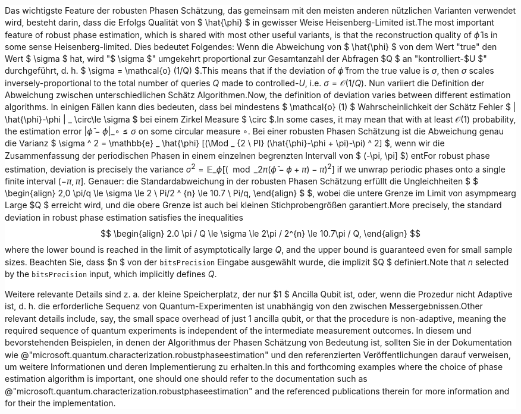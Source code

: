 <span data-ttu-id="0d48f-174">Das wichtigste Feature der robusten Phasen Schätzung, das gemeinsam mit den meisten anderen nützlichen Varianten verwendet wird, besteht darin, dass die Erfolgs Qualität von $ \hat{\phi} $ in gewisser Weise Heisenberg-Limited ist.</span><span class="sxs-lookup"><span data-stu-id="0d48f-174">The most important feature of robust phase estimation, which is shared with most other useful variants, is that the reconstruction quality of $\hat{\phi}$ is in some sense Heisenberg-limited.</span></span> <span data-ttu-id="0d48f-175">Dies bedeutet Folgendes: Wenn die Abweichung von $ \hat{\phi} $ von dem Wert "true" den Wert $ \sigma $ hat, wird "$ \sigma $" umgekehrt proportional zur Gesamtanzahl der Abfragen $Q $ an "kontrolliert-$U $" durchgeführt, d. h. $ \sigma = \mathcal{o} (1/Q) $.</span><span class="sxs-lookup"><span data-stu-id="0d48f-175">This means that if the deviation of $\hat{\phi}$ from the true value is $\sigma$, then $\sigma$ scales inversely-proportional to the total number of queries $Q$ made to controlled-$U$, i.e. $\sigma=\mathcal{O}(1/Q)$.</span></span> <span data-ttu-id="0d48f-176">Nun variiert die Definition der Abweichung zwischen unterschiedlichen Schätz Algorithmen.</span><span class="sxs-lookup"><span data-stu-id="0d48f-176">Now, the definition of deviation varies between different estimation algorithms.</span></span> <span data-ttu-id="0d48f-177">In einigen Fällen kann dies bedeuten, dass bei mindestens $ \mathcal{o} (1) $ Wahrscheinlichkeit der Schätz Fehler $ | \hat{\phi}-\phi | \_ \circ\le \sigma $ bei einem Zirkel Measure $ \circ $.</span><span class="sxs-lookup"><span data-stu-id="0d48f-177">In some cases, it may mean that with at least $\mathcal{O}(1)$ probability, the estimation error $|\hat{\phi}-\phi|\_\circ\le \sigma$ on some circular measure $\circ$.</span></span> <span data-ttu-id="0d48f-178">Bei einer robusten Phasen Schätzung ist die Abweichung genau die Varianz $ \sigma ^ 2 = \mathbb{e} \_ \hat{\phi} [(\Mod \_ {2 \ PI} (\hat{\phi}-\phi + \pi)-\pi) ^ 2] $, wenn wir die Zusammenfassung der periodischen Phasen in einem einzelnen begrenzten Intervall von $ (-\pi, \pi] $) ent</span><span class="sxs-lookup"><span data-stu-id="0d48f-178">For robust phase estimation, deviation is precisely the variance $\sigma^2 = \mathbb{E}\_\hat{\phi}[(\mod\_{2\pi}(\hat{\phi}-\phi +\pi)-\pi)^2]$ if we unwrap periodic phases onto a single finite interval $(-\pi,\pi]$.</span></span> <span data-ttu-id="0d48f-179">Genauer: die Standardabweichung in der robusten Phasen Schätzung erfüllt die Ungleichheiten $ $ \begin{align} 2,0 \pi/q \le \sigma \le 2 \ Pi/2 ^ {n} \le 10.7 \ Pi/q, \end{align} $ $, wobei die untere Grenze im Limit von asympmearg Large $Q $ erreicht wird, und die obere Grenze ist auch bei kleinen Stichprobengrößen garantiert.</span><span class="sxs-lookup"><span data-stu-id="0d48f-179">More precisely, the standard deviation in robust phase estimation satisfies the inequalities $$ \begin{align} 2.0 \pi / Q \le \sigma \le 2\pi / 2^{n} \le 10.7\pi / Q, \end{align} $$ where the lower bound is reached in the limit of asymptotically large $Q$, and the upper bound is guaranteed even for small sample sizes.</span></span>  <span data-ttu-id="0d48f-180">Beachten Sie, dass $n $ von der `bitsPrecision` Eingabe ausgewählt wurde, die implizit $Q $ definiert.</span><span class="sxs-lookup"><span data-stu-id="0d48f-180">Note that $n$ selected by the `bitsPrecision` input, which implicitly defines $Q$.</span></span>

<span data-ttu-id="0d48f-181">Weitere relevante Details sind z. a. der kleine Speicherplatz, der nur $1 $ Ancilla Qubit ist, oder, wenn die Prozedur nicht Adaptive ist, d. h. die erforderliche Sequenz von Quantum-Experimenten ist unabhängig von den zwischen Messergebnissen.</span><span class="sxs-lookup"><span data-stu-id="0d48f-181">Other relevant details include, say, the small space overhead of just $1$ ancilla qubit, or that the procedure is non-adaptive, meaning the required sequence of quantum experiments is independent of the intermediate measurement outcomes.</span></span> <span data-ttu-id="0d48f-182">In diesem und bevorstehenden Beispielen, in denen der Algorithmus der Phasen Schätzung von Bedeutung ist, sollten Sie in der Dokumentation wie @"microsoft.quantum.characterization.robustphaseestimation" und den referenzierten Veröffentlichungen darauf verweisen, um weitere Informationen und deren Implementierung zu erhalten.</span><span class="sxs-lookup"><span data-stu-id="0d48f-182">In this and forthcoming examples where the choice of phase estimation algorithm is important, one should one should refer to the documentation such as @"microsoft.quantum.characterization.robustphaseestimation" and the referenced publications therein for more information and for their the implementation.</span></span>
